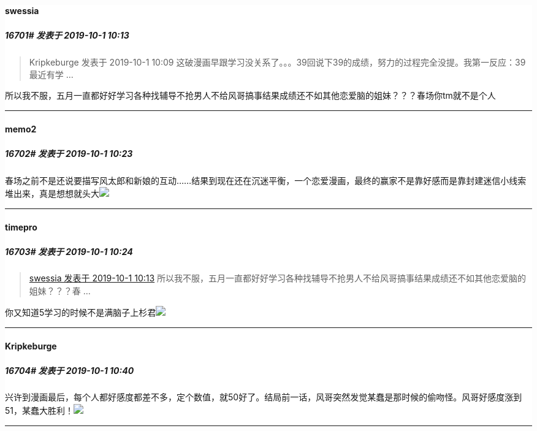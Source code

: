 ####  swessia  
##### 16701#       发表于 2019-10-1 10:13



<blockquote>Kripkeburge 发表于 2019-10-1 10:09
这破漫画早跟学习没关系了。。。39回说下39的成绩，努力的过程完全没提。我第一反应：39最近有学 ...</blockquote>
所以我不服，五月一直都好好学习各种找辅导不抢男人不给风哥搞事结果成绩还不如其他恋爱脑的姐妹？？？春场你tm就不是个人







*****

####  memo2  
##### 16702#       发表于 2019-10-1 10:23




春场之前不是还说要描写风太郎和新娘的互动……结果到现在还在沉迷平衡，一个恋爱漫画，最终的赢家不是靠好感而是靠封建迷信小线索堆出来，真是想想就头大<img src="https://static.saraba1st.com/image/smiley/face2017/125.png" referrerpolicy="no-referrer">







*****

####  timepro  
##### 16703#       发表于 2019-10-1 10:24



<blockquote><a href="httphttps://bbs.saraba1st.com/2b/forum.php?mod=redirect&amp;goto=findpost&amp;pid=45108933&amp;ptid=1831320" target="_blank">swessia 发表于 2019-10-1 10:13</a>
 所以我不服，五月一直都好好学习各种找辅导不抢男人不给风哥搞事结果成绩还不如其他恋爱脑的姐妹？？？春 ...</blockquote>
你又知道5学习的时候不是满脑子上杉君<img src="https://static.saraba1st.com/image/smiley/face2017/082.png" referrerpolicy="no-referrer">







*****

####  Kripkeburge  
##### 16704#       发表于 2019-10-1 10:40




兴许到漫画最后，每个人都好感度都差不多，定个数值，就50好了。结局前一话，风哥突然发觉某蠢是那时候的偷吻怪。风哥好感度涨到51，某蠢大胜利！<img src="https://static.saraba1st.com/image/smiley/face2017/065.png" referrerpolicy="no-referrer">







*****
